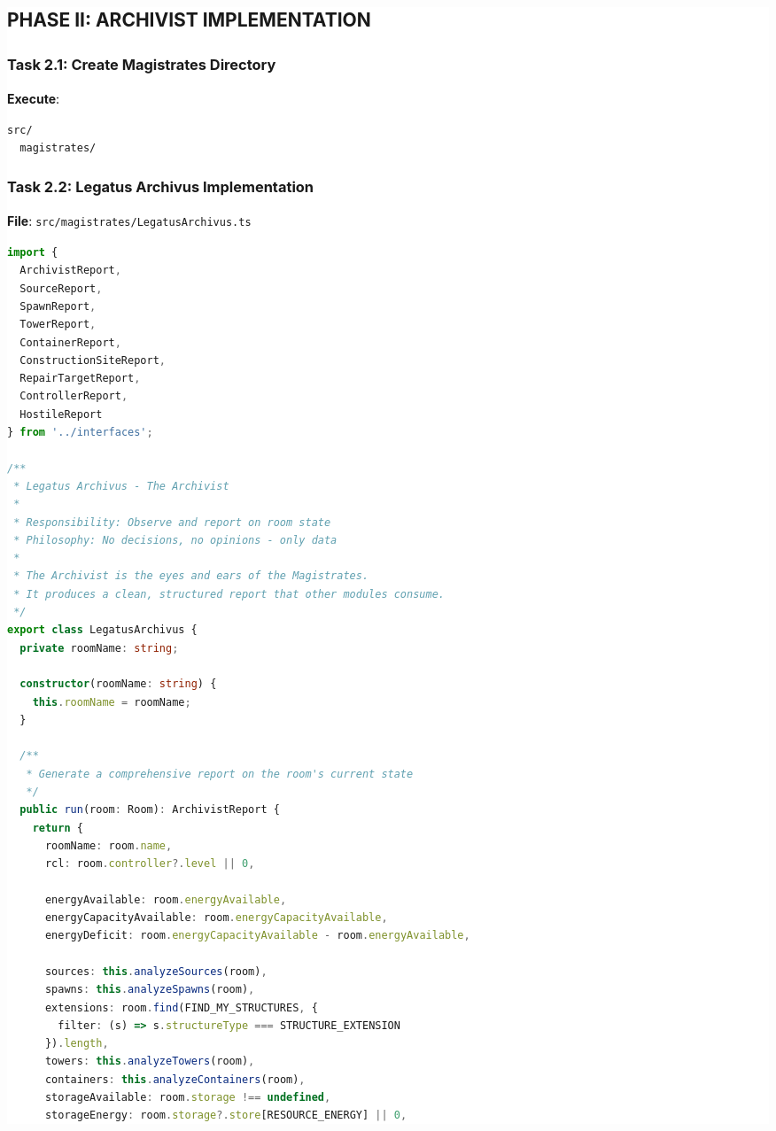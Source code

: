 
## PHASE II: ARCHIVIST IMPLEMENTATION

### Task 2.1: Create Magistrates Directory
**Execute**:
```
src/
  magistrates/
```

### Task 2.2: Legatus Archivus Implementation
**File**: `src/magistrates/LegatusArchivus.ts`

```typescript
import {
  ArchivistReport,
  SourceReport,
  SpawnReport,
  TowerReport,
  ContainerReport,
  ConstructionSiteReport,
  RepairTargetReport,
  ControllerReport,
  HostileReport
} from '../interfaces';

/**
 * Legatus Archivus - The Archivist
 * 
 * Responsibility: Observe and report on room state
 * Philosophy: No decisions, no opinions - only data
 * 
 * The Archivist is the eyes and ears of the Magistrates.
 * It produces a clean, structured report that other modules consume.
 */
export class LegatusArchivus {
  private roomName: string;

  constructor(roomName: string) {
    this.roomName = roomName;
  }

  /**
   * Generate a comprehensive report on the room's current state
   */
  public run(room: Room): ArchivistReport {
    return {
      roomName: room.name,
      rcl: room.controller?.level || 0,
      
      energyAvailable: room.energyAvailable,
      energyCapacityAvailable: room.energyCapacityAvailable,
      energyDeficit: room.energyCapacityAvailable - room.energyAvailable,
      
      sources: this.analyzeSources(room),
      spawns: this.analyzeSpawns(room),
      extensions: room.find(FIND_MY_STRUCTURES, {
        filter: (s) => s.structureType === STRUCTURE_EXTENSION
      }).length,
      towers: this.analyzeTowers(room),
      containers: this.analyzeContainers(room),
      storageAvailable: room.storage !== undefined,
      storageEnergy: room.storage?.store[RESOURCE_ENERGY] || 0,
```